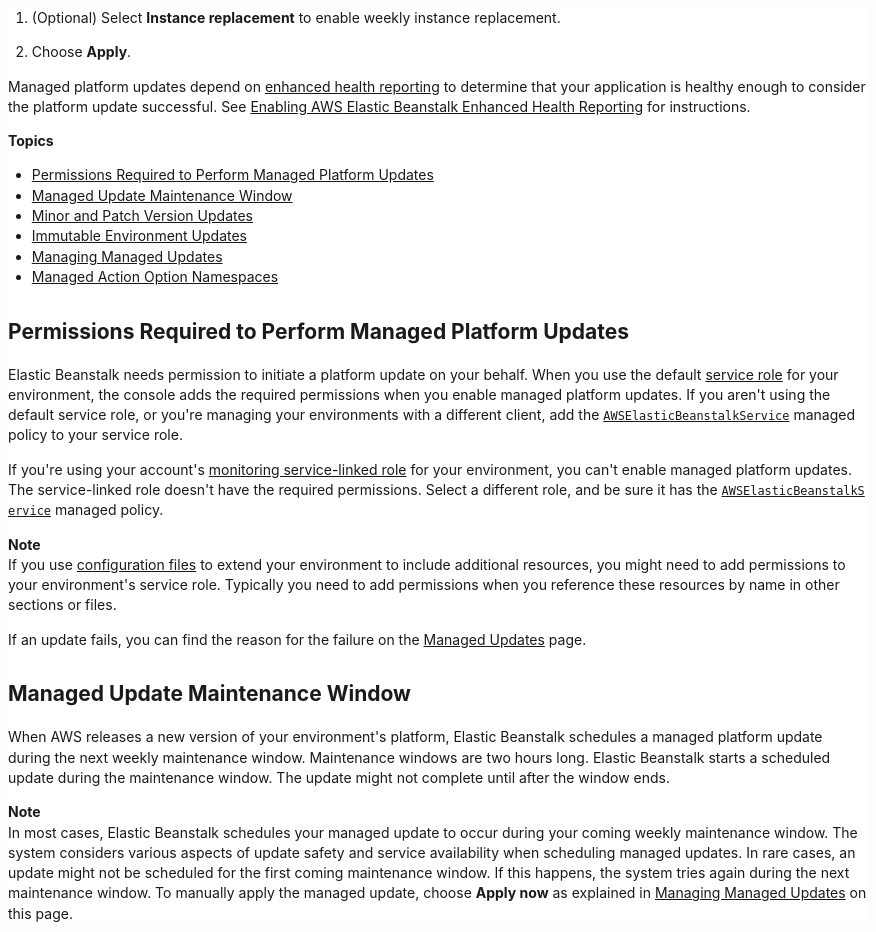 1. \(Optional\) Select **Instance replacement** to enable weekly instance replacement\.

1. Choose **Apply**\.

Managed platform updates depend on [enhanced health reporting](health-enhanced.md) to determine that your application is healthy enough to consider the platform update successful\. See [Enabling AWS Elastic Beanstalk Enhanced Health Reporting](health-enhanced-enable.md) for instructions\.

**Topics**
+ [Permissions Required to Perform Managed Platform Updates](#environment-platform-update-managed-perms)
+ [Managed Update Maintenance Window](#environment-platform-update-managed-window)
+ [Minor and Patch Version Updates](#environment-platform-update-managed-versioning)
+ [Immutable Environment Updates](#environment-platform-update-managed-immutable)
+ [Managing Managed Updates](#environment-platform-update-managed-managing)
+ [Managed Action Option Namespaces](#environment-platform-update-managed-namespace)

## Permissions Required to Perform Managed Platform Updates<a name="environment-platform-update-managed-perms"></a>

Elastic Beanstalk needs permission to initiate a platform update on your behalf\. When you use the default [service role](concepts-roles-service.md) for your environment, the console adds the required permissions when you enable managed platform updates\. If you aren't using the default service role, or you're managing your environments with a different client, add the [`AWSElasticBeanstalkService`](iam-servicerole.md#iam-servicerole-update) managed policy to your service role\.

If you're using your account's [monitoring service\-linked role](using-service-linked-roles-monitoring.md) for your environment, you can't enable managed platform updates\. The service\-linked role doesn't have the required permissions\. Select a different role, and be sure it has the [`AWSElasticBeanstalkService`](iam-servicerole.md#iam-servicerole-update) managed policy\.

**Note**  
If you use [configuration files](ebextensions.md) to extend your environment to include additional resources, you might need to add permissions to your environment's service role\. Typically you need to add permissions when you reference these resources by name in other sections or files\.

If an update fails, you can find the reason for the failure on the [Managed Updates](#environment-platform-update-managed-managing) page\.

## Managed Update Maintenance Window<a name="environment-platform-update-managed-window"></a>

When AWS releases a new version of your environment's platform, Elastic Beanstalk schedules a managed platform update during the next weekly maintenance window\. Maintenance windows are two hours long\. Elastic Beanstalk starts a scheduled update during the maintenance window\. The update might not complete until after the window ends\.

**Note**  
In most cases, Elastic Beanstalk schedules your managed update to occur during your coming weekly maintenance window\. The system considers various aspects of update safety and service availability when scheduling managed updates\. In rare cases, an update might not be scheduled for the first coming maintenance window\. If this happens, the system tries again during the next maintenance window\. To manually apply the managed update, choose **Apply now** as explained in [Managing Managed Updates](#environment-platform-update-managed-managing) on this page\.
